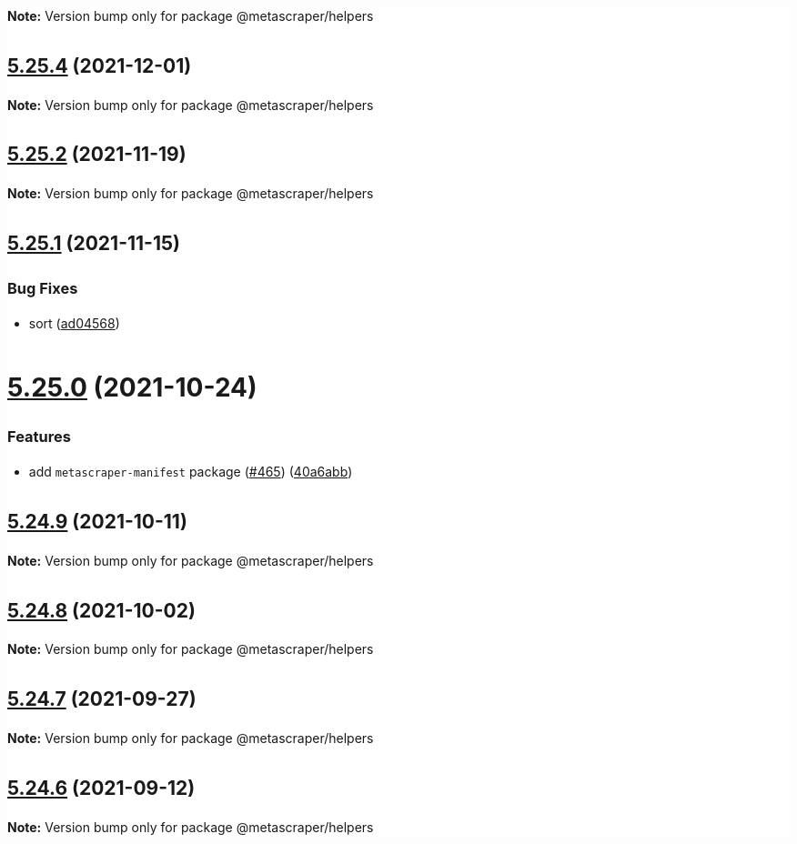 **Note:** Version bump only for package @metascraper/helpers

## [5.25.4](https://github.com/microlinkhq/metascraper/compare/v5.25.3...v5.25.4) (2021-12-01)

**Note:** Version bump only for package @metascraper/helpers

## [5.25.2](https://github.com/microlinkhq/metascraper/compare/v5.25.1...v5.25.2) (2021-11-19)

**Note:** Version bump only for package @metascraper/helpers

## [5.25.1](https://github.com/microlinkhq/metascraper/compare/v5.25.0...v5.25.1) (2021-11-15)

### Bug Fixes

* sort ([ad04568](https://github.com/microlinkhq/metascraper/commit/ad04568fcdae1e52bcecf09c00b7a4ba99b28f23))

# [5.25.0](https://github.com/microlinkhq/metascraper/compare/v5.24.9...v5.25.0) (2021-10-24)

### Features

* add `metascraper-manifest` package ([#465](https://github.com/microlinkhq/metascraper/issues/465)) ([40a6abb](https://github.com/microlinkhq/metascraper/commit/40a6abb02eb67225ef2daafa1d7cb60f16783210))

## [5.24.9](https://github.com/microlinkhq/metascraper/compare/v5.24.8...v5.24.9) (2021-10-11)

**Note:** Version bump only for package @metascraper/helpers

## [5.24.8](https://github.com/microlinkhq/metascraper/compare/v5.24.7...v5.24.8) (2021-10-02)

**Note:** Version bump only for package @metascraper/helpers

## [5.24.7](https://github.com/microlinkhq/metascraper/compare/v5.24.6...v5.24.7) (2021-09-27)

**Note:** Version bump only for package @metascraper/helpers

## [5.24.6](https://github.com/microlinkhq/metascraper/compare/v5.24.5...v5.24.6) (2021-09-12)

**Note:** Version bump only for package @metascraper/helpers
